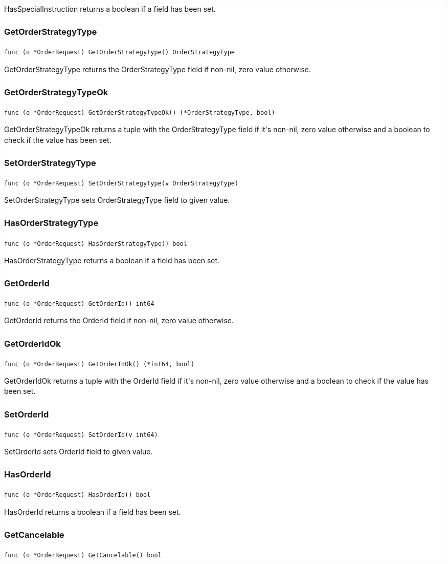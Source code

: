 HasSpecialInstruction returns a boolean if a field has been set.

### GetOrderStrategyType

`func (o *OrderRequest) GetOrderStrategyType() OrderStrategyType`

GetOrderStrategyType returns the OrderStrategyType field if non-nil, zero value otherwise.

### GetOrderStrategyTypeOk

`func (o *OrderRequest) GetOrderStrategyTypeOk() (*OrderStrategyType, bool)`

GetOrderStrategyTypeOk returns a tuple with the OrderStrategyType field if it's non-nil, zero value otherwise
and a boolean to check if the value has been set.

### SetOrderStrategyType

`func (o *OrderRequest) SetOrderStrategyType(v OrderStrategyType)`

SetOrderStrategyType sets OrderStrategyType field to given value.

### HasOrderStrategyType

`func (o *OrderRequest) HasOrderStrategyType() bool`

HasOrderStrategyType returns a boolean if a field has been set.

### GetOrderId

`func (o *OrderRequest) GetOrderId() int64`

GetOrderId returns the OrderId field if non-nil, zero value otherwise.

### GetOrderIdOk

`func (o *OrderRequest) GetOrderIdOk() (*int64, bool)`

GetOrderIdOk returns a tuple with the OrderId field if it's non-nil, zero value otherwise
and a boolean to check if the value has been set.

### SetOrderId

`func (o *OrderRequest) SetOrderId(v int64)`

SetOrderId sets OrderId field to given value.

### HasOrderId

`func (o *OrderRequest) HasOrderId() bool`

HasOrderId returns a boolean if a field has been set.

### GetCancelable

`func (o *OrderRequest) GetCancelable() bool`
